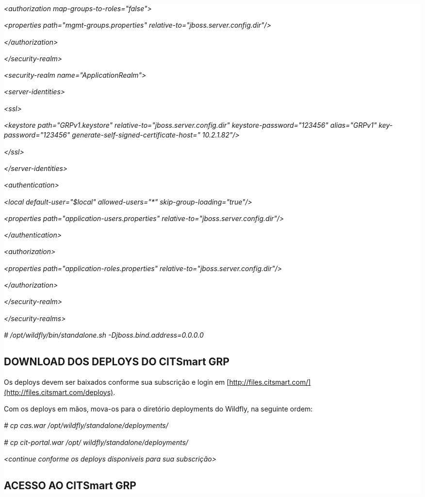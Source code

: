 *\<authorization map-groups-to-roles="false"\>*

*\<properties path="mgmt-groups.properties"
relative-to="jboss.server.config.dir"/\>*

*\</authorization\>*

*\</security-realm\>*

*\<security-realm name="ApplicationRealm"\>*

*\<server-identities\>*

*\<ssl\>*

*\<keystore path="GRPv1.keystore" relative-to="jboss.server.config.dir"
keystore-password="123456" alias="GRPv1" key-password="123456"
generate-self-signed-certificate-host=" 10.2.1.82"/\>*

*\</ssl\>*

*\</server-identities\>*

*\<authentication\>*

*\<local default-user="\$local" allowed-users="\*" skip-group-loading="true"/\>*

*\<properties path="application-users.properties"
relative-to="jboss.server.config.dir"/\>*

*\</authentication\>*

*\<authorization\>*

*\<properties path="application-roles.properties"
relative-to="jboss.server.config.dir"/\>*

*\</authorization\>*

*\</security-realm\>*

*\</security-realms\>*

*\# /opt/wildfly/bin/standalone.sh -Djboss.bind.address=0.0.0.0*

DOWNLOAD DOS DEPLOYS DO CITSmart GRP
------------------------------------

Os deploys devem ser baixados conforme sua subscrição e login
em [http://files.citsmart.com/](http://files.citsmart.com/deploys).

Com os deploys em mãos, mova-os para o diretório deployments do Wildfly, na
seguinte ordem:

*\# cp cas.war /opt/wildfly/standalone/deployments/*

*\# cp cit-portal.war /opt/ wildfly/standalone/deployments/*

*\<continue conforme os deploys disponíveis para sua subscrição\>*

ACESSO AO CITSmart GRP
----------------------
